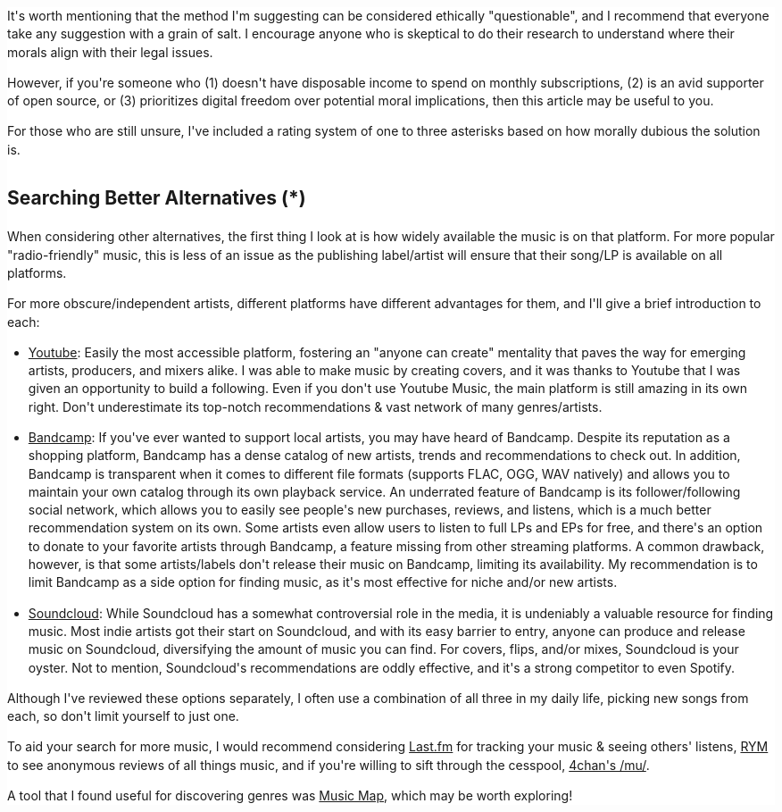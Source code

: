 It's worth mentioning that the method I'm suggesting can be considered ethically "questionable", and I recommend that everyone take any suggestion with a grain of salt. I encourage anyone who is skeptical to do their research to understand where their morals align with their legal issues.

However, if you're someone who (1) doesn't have disposable income to spend on monthly subscriptions, (2) is an avid supporter of open source, or (3) prioritizes digital freedom over potential moral implications, then this article may be useful to you.

For those who are still unsure, I've included a rating system of one to three asterisks based on how morally dubious the solution is.

## Searching Better Alternatives (*)

When considering other alternatives, the first thing I look at is how widely available the music is on that platform. For more popular "radio-friendly" music, this is less of an issue as the publishing label/artist will ensure that their song/LP is available on all platforms.

For more obscure/independent artists, different platforms have different advantages for them, and I'll give a brief introduction to each:

- [Youtube](https://music.youtube.com/): Easily the most accessible platform, fostering an "anyone can create" mentality that paves the way for emerging artists, producers, and mixers alike. I was able to make music by creating covers, and it was thanks to Youtube that I was given an opportunity to build a following. Even if you don't use Youtube Music, the main platform is still amazing in its own right. Don't underestimate its top-notch recommendations & vast network of many genres/artists.

- [Bandcamp](https://bandcamp.com/): If you've ever wanted to support local artists, you may have heard of Bandcamp. Despite its reputation as a shopping platform, Bandcamp has a dense catalog of new artists, trends and recommendations to check out. In addition, Bandcamp is transparent when it comes to different file formats (supports FLAC, OGG, WAV natively) and allows you to maintain your own catalog through its own playback service. An underrated feature of Bandcamp is its follower/following social network, which allows you to easily see people's new purchases, reviews, and listens, which is a much better recommendation system on its own. Some artists even allow users to listen to full LPs and EPs for free, and there's an option to donate to your favorite artists through Bandcamp, a feature missing from other streaming platforms. A common drawback, however, is that some artists/labels don't release their music on Bandcamp, limiting its availability. My recommendation is to limit Bandcamp as a side option for finding music, as it's most effective for niche and/or new artists.

- [Soundcloud](https://soundcloud.com/): While Soundcloud has a somewhat controversial role in the media, it is undeniably a valuable resource for finding music. Most indie artists got their start on Soundcloud, and with its easy barrier to entry, anyone can produce and release music on Soundcloud, diversifying the amount of music you can find. For covers, flips, and/or mixes, Soundcloud is your oyster. Not to mention, Soundcloud's recommendations are oddly effective, and it's a strong competitor to even Spotify.

Although I've reviewed these options separately, I often use a combination of all three in my daily life, picking new songs from each, so don't limit yourself to just one.

To aid your search for more music, I would recommend considering [Last.fm](https://www.last.fm/about/trackmymusic) for tracking your music & seeing others' listens, [RYM](https://rateyourmusic.com/) to see anonymous reviews of all things music, and if you're willing to sift through the cesspool, [4chan's /mu/](https://boards.4chan.org/mu/).

A tool that I found useful for discovering genres was [Music Map](https://www.music-map.com/), which may be worth exploring!
